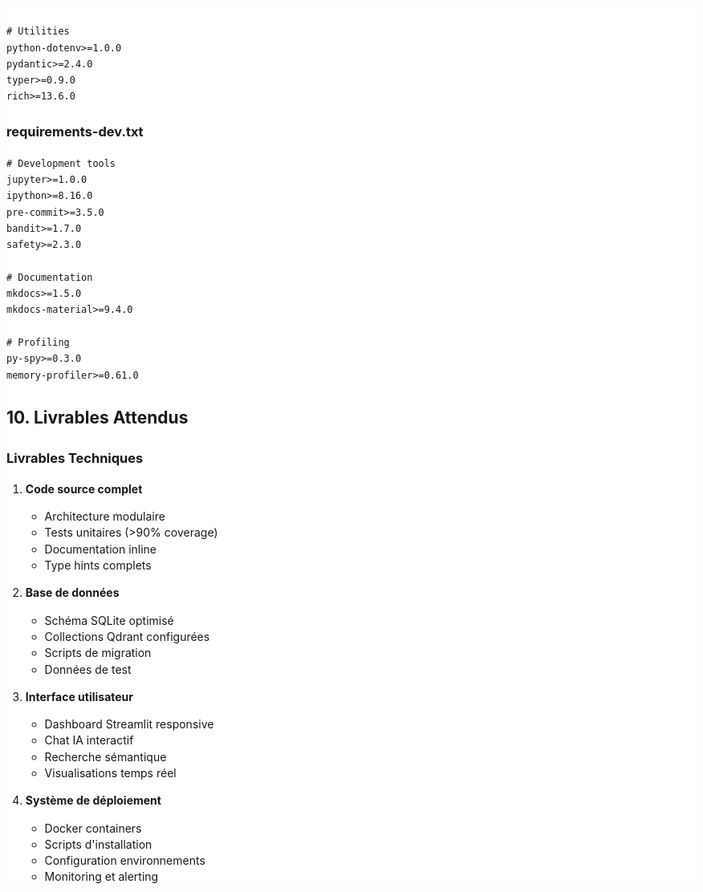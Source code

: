 ```txt

# Utilities
python-dotenv>=1.0.0
pydantic>=2.4.0
typer>=0.9.0
rich>=13.6.0
```

### requirements-dev.txt
```txt
# Development tools
jupyter>=1.0.0
ipython>=8.16.0
pre-commit>=3.5.0
bandit>=1.7.0
safety>=2.3.0

# Documentation
mkdocs>=1.5.0
mkdocs-material>=9.4.0

# Profiling
py-spy>=0.3.0
memory-profiler>=0.61.0
```

## 10. Livrables Attendus

### Livrables Techniques
1. **Code source complet**
   - Architecture modulaire
   - Tests unitaires (>90% coverage)
   - Documentation inline
   - Type hints complets

2. **Base de données**
   - Schéma SQLite optimisé
   - Collections Qdrant configurées
   - Scripts de migration
   - Données de test

3. **Interface utilisateur**
   - Dashboard Streamlit responsive
   - Chat IA interactif
   - Recherche sémantique
   - Visualisations temps réel

4. **Système de déploiement**
   - Docker containers
   - Scripts d'installation
   - Configuration environnements
   - Monitoring et alerting
